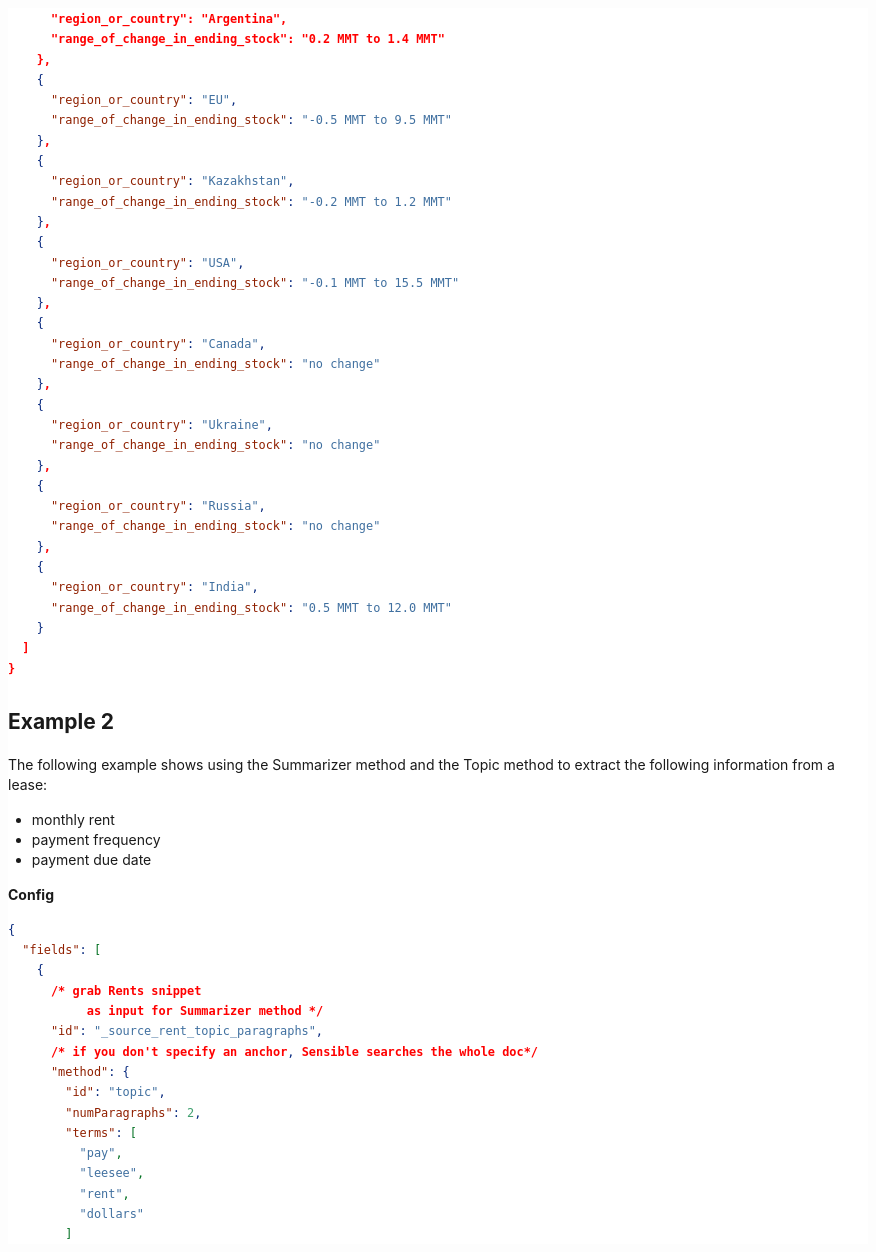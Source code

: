 ```json
      "region_or_country": "Argentina",
      "range_of_change_in_ending_stock": "0.2 MMT to 1.4 MMT"
    },
    {
      "region_or_country": "EU",
      "range_of_change_in_ending_stock": "-0.5 MMT to 9.5 MMT"
    },
    {
      "region_or_country": "Kazakhstan",
      "range_of_change_in_ending_stock": "-0.2 MMT to 1.2 MMT"
    },
    {
      "region_or_country": "USA",
      "range_of_change_in_ending_stock": "-0.1 MMT to 15.5 MMT"
    },
    {
      "region_or_country": "Canada",
      "range_of_change_in_ending_stock": "no change"
    },
    {
      "region_or_country": "Ukraine",
      "range_of_change_in_ending_stock": "no change"
    },
    {
      "region_or_country": "Russia",
      "range_of_change_in_ending_stock": "no change"
    },
    {
      "region_or_country": "India",
      "range_of_change_in_ending_stock": "0.5 MMT to 12.0 MMT"
    }
  ]
}
```




Example 2
----

The following example shows using the Summarizer method and the Topic method to extract the following information from a lease:

- monthly rent
- payment frequency 
- payment due date

**Config**

```json
{
  "fields": [
    {
      /* grab Rents snippet 
           as input for Summarizer method */
      "id": "_source_rent_topic_paragraphs",
      /* if you don't specify an anchor, Sensible searches the whole doc*/
      "method": {
        "id": "topic",
        "numParagraphs": 2,
        "terms": [
          "pay",
          "leesee",
          "rent",
          "dollars"
        ]
```